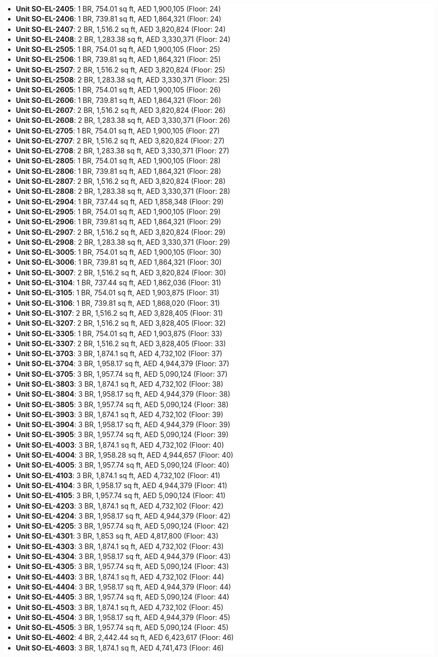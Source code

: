 - **Unit SO-EL-2405**: 1 BR, 754.01 sq ft, AED 1,900,105 (Floor: 24)
- **Unit SO-EL-2406**: 1 BR, 739.81 sq ft, AED 1,864,321 (Floor: 24)
- **Unit SO-EL-2407**: 2 BR, 1,516.2 sq ft, AED 3,820,824 (Floor: 24)
- **Unit SO-EL-2408**: 2 BR, 1,283.38 sq ft, AED 3,330,371 (Floor: 24)
- **Unit SO-EL-2505**: 1 BR, 754.01 sq ft, AED 1,900,105 (Floor: 25)
- **Unit SO-EL-2506**: 1 BR, 739.81 sq ft, AED 1,864,321 (Floor: 25)
- **Unit SO-EL-2507**: 2 BR, 1,516.2 sq ft, AED 3,820,824 (Floor: 25)
- **Unit SO-EL-2508**: 2 BR, 1,283.38 sq ft, AED 3,330,371 (Floor: 25)
- **Unit SO-EL-2605**: 1 BR, 754.01 sq ft, AED 1,900,105 (Floor: 26)
- **Unit SO-EL-2606**: 1 BR, 739.81 sq ft, AED 1,864,321 (Floor: 26)
- **Unit SO-EL-2607**: 2 BR, 1,516.2 sq ft, AED 3,820,824 (Floor: 26)
- **Unit SO-EL-2608**: 2 BR, 1,283.38 sq ft, AED 3,330,371 (Floor: 26)
- **Unit SO-EL-2705**: 1 BR, 754.01 sq ft, AED 1,900,105 (Floor: 27)
- **Unit SO-EL-2707**: 2 BR, 1,516.2 sq ft, AED 3,820,824 (Floor: 27)
- **Unit SO-EL-2708**: 2 BR, 1,283.38 sq ft, AED 3,330,371 (Floor: 27)
- **Unit SO-EL-2805**: 1 BR, 754.01 sq ft, AED 1,900,105 (Floor: 28)
- **Unit SO-EL-2806**: 1 BR, 739.81 sq ft, AED 1,864,321 (Floor: 28)
- **Unit SO-EL-2807**: 2 BR, 1,516.2 sq ft, AED 3,820,824 (Floor: 28)
- **Unit SO-EL-2808**: 2 BR, 1,283.38 sq ft, AED 3,330,371 (Floor: 28)
- **Unit SO-EL-2904**: 1 BR, 737.44 sq ft, AED 1,858,348 (Floor: 29)
- **Unit SO-EL-2905**: 1 BR, 754.01 sq ft, AED 1,900,105 (Floor: 29)
- **Unit SO-EL-2906**: 1 BR, 739.81 sq ft, AED 1,864,321 (Floor: 29)
- **Unit SO-EL-2907**: 2 BR, 1,516.2 sq ft, AED 3,820,824 (Floor: 29)
- **Unit SO-EL-2908**: 2 BR, 1,283.38 sq ft, AED 3,330,371 (Floor: 29)
- **Unit SO-EL-3005**: 1 BR, 754.01 sq ft, AED 1,900,105 (Floor: 30)
- **Unit SO-EL-3006**: 1 BR, 739.81 sq ft, AED 1,864,321 (Floor: 30)
- **Unit SO-EL-3007**: 2 BR, 1,516.2 sq ft, AED 3,820,824 (Floor: 30)
- **Unit SO-EL-3104**: 1 BR, 737.44 sq ft, AED 1,862,036 (Floor: 31)
- **Unit SO-EL-3105**: 1 BR, 754.01 sq ft, AED 1,903,875 (Floor: 31)
- **Unit SO-EL-3106**: 1 BR, 739.81 sq ft, AED 1,868,020 (Floor: 31)
- **Unit SO-EL-3107**: 2 BR, 1,516.2 sq ft, AED 3,828,405 (Floor: 31)
- **Unit SO-EL-3207**: 2 BR, 1,516.2 sq ft, AED 3,828,405 (Floor: 32)
- **Unit SO-EL-3305**: 1 BR, 754.01 sq ft, AED 1,903,875 (Floor: 33)
- **Unit SO-EL-3307**: 2 BR, 1,516.2 sq ft, AED 3,828,405 (Floor: 33)
- **Unit SO-EL-3703**: 3 BR, 1,874.1 sq ft, AED 4,732,102 (Floor: 37)
- **Unit SO-EL-3704**: 3 BR, 1,958.17 sq ft, AED 4,944,379 (Floor: 37)
- **Unit SO-EL-3705**: 3 BR, 1,957.74 sq ft, AED 5,090,124 (Floor: 37)
- **Unit SO-EL-3803**: 3 BR, 1,874.1 sq ft, AED 4,732,102 (Floor: 38)
- **Unit SO-EL-3804**: 3 BR, 1,958.17 sq ft, AED 4,944,379 (Floor: 38)
- **Unit SO-EL-3805**: 3 BR, 1,957.74 sq ft, AED 5,090,124 (Floor: 38)
- **Unit SO-EL-3903**: 3 BR, 1,874.1 sq ft, AED 4,732,102 (Floor: 39)
- **Unit SO-EL-3904**: 3 BR, 1,958.17 sq ft, AED 4,944,379 (Floor: 39)
- **Unit SO-EL-3905**: 3 BR, 1,957.74 sq ft, AED 5,090,124 (Floor: 39)
- **Unit SO-EL-4003**: 3 BR, 1,874.1 sq ft, AED 4,732,102 (Floor: 40)
- **Unit SO-EL-4004**: 3 BR, 1,958.28 sq ft, AED 4,944,657 (Floor: 40)
- **Unit SO-EL-4005**: 3 BR, 1,957.74 sq ft, AED 5,090,124 (Floor: 40)
- **Unit SO-EL-4103**: 3 BR, 1,874.1 sq ft, AED 4,732,102 (Floor: 41)
- **Unit SO-EL-4104**: 3 BR, 1,958.17 sq ft, AED 4,944,379 (Floor: 41)
- **Unit SO-EL-4105**: 3 BR, 1,957.74 sq ft, AED 5,090,124 (Floor: 41)
- **Unit SO-EL-4203**: 3 BR, 1,874.1 sq ft, AED 4,732,102 (Floor: 42)
- **Unit SO-EL-4204**: 3 BR, 1,958.17 sq ft, AED 4,944,379 (Floor: 42)
- **Unit SO-EL-4205**: 3 BR, 1,957.74 sq ft, AED 5,090,124 (Floor: 42)
- **Unit SO-EL-4301**: 3 BR, 1,853 sq ft, AED 4,817,800 (Floor: 43)
- **Unit SO-EL-4303**: 3 BR, 1,874.1 sq ft, AED 4,732,102 (Floor: 43)
- **Unit SO-EL-4304**: 3 BR, 1,958.17 sq ft, AED 4,944,379 (Floor: 43)
- **Unit SO-EL-4305**: 3 BR, 1,957.74 sq ft, AED 5,090,124 (Floor: 43)
- **Unit SO-EL-4403**: 3 BR, 1,874.1 sq ft, AED 4,732,102 (Floor: 44)
- **Unit SO-EL-4404**: 3 BR, 1,958.17 sq ft, AED 4,944,379 (Floor: 44)
- **Unit SO-EL-4405**: 3 BR, 1,957.74 sq ft, AED 5,090,124 (Floor: 44)
- **Unit SO-EL-4503**: 3 BR, 1,874.1 sq ft, AED 4,732,102 (Floor: 45)
- **Unit SO-EL-4504**: 3 BR, 1,958.17 sq ft, AED 4,944,379 (Floor: 45)
- **Unit SO-EL-4505**: 3 BR, 1,957.74 sq ft, AED 5,090,124 (Floor: 45)
- **Unit SO-EL-4602**: 4 BR, 2,442.44 sq ft, AED 6,423,617 (Floor: 46)
- **Unit SO-EL-4603**: 3 BR, 1,874.1 sq ft, AED 4,741,473 (Floor: 46)